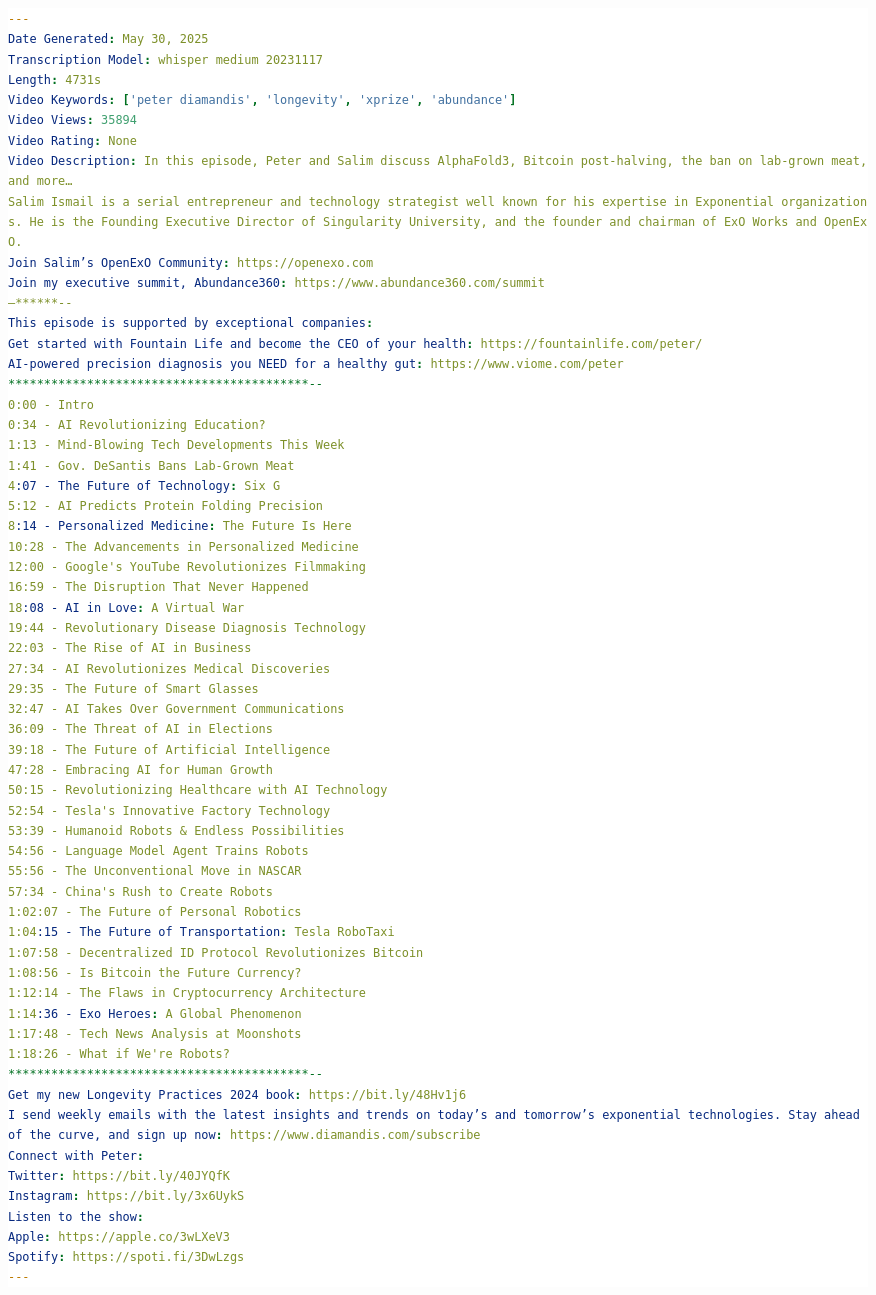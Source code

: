 ```yaml
---
Date Generated: May 30, 2025
Transcription Model: whisper medium 20231117
Length: 4731s
Video Keywords: ['peter diamandis', 'longevity', 'xprize', 'abundance']
Video Views: 35894
Video Rating: None
Video Description: In this episode, Peter and Salim discuss AlphaFold3, Bitcoin post-halving, the ban on lab-grown meat, and more…
Salim Ismail is a serial entrepreneur and technology strategist well known for his expertise in Exponential organizations. He is the Founding Executive Director of Singularity University, and the founder and chairman of ExO Works and OpenExO. 
Join Salim’s OpenExO Community: https://openexo.com 
Join my executive summit, Abundance360: https://www.abundance360.com/summit 
—******--
This episode is supported by exceptional companies:
Get started with Fountain Life and become the CEO of your health: https://fountainlife.com/peter/
AI-powered precision diagnosis you NEED for a healthy gut: https://www.viome.com/peter 
******************************************--
0:00 - Intro
0:34 - AI Revolutionizing Education?
1:13 - Mind-Blowing Tech Developments This Week
1:41 - Gov. DeSantis Bans Lab-Grown Meat
4:07 - The Future of Technology: Six G
5:12 - AI Predicts Protein Folding Precision
8:14 - Personalized Medicine: The Future Is Here
10:28 - The Advancements in Personalized Medicine
12:00 - Google's YouTube Revolutionizes Filmmaking
16:59 - The Disruption That Never Happened
18:08 - AI in Love: A Virtual War
19:44 - Revolutionary Disease Diagnosis Technology
22:03 - The Rise of AI in Business
27:34 - AI Revolutionizes Medical Discoveries
29:35 - The Future of Smart Glasses
32:47 - AI Takes Over Government Communications
36:09 - The Threat of AI in Elections
39:18 - The Future of Artificial Intelligence
47:28 - Embracing AI for Human Growth
50:15 - Revolutionizing Healthcare with AI Technology
52:54 - Tesla's Innovative Factory Technology
53:39 - Humanoid Robots & Endless Possibilities
54:56 - Language Model Agent Trains Robots
55:56 - The Unconventional Move in NASCAR
57:34 - China's Rush to Create Robots
1:02:07 - The Future of Personal Robotics
1:04:15 - The Future of Transportation: Tesla RoboTaxi
1:07:58 - Decentralized ID Protocol Revolutionizes Bitcoin
1:08:56 - Is Bitcoin the Future Currency?
1:12:14 - The Flaws in Cryptocurrency Architecture
1:14:36 - Exo Heroes: A Global Phenomenon
1:17:48 - Tech News Analysis at Moonshots
1:18:26 - What if We're Robots?
******************************************--
Get my new Longevity Practices 2024 book: https://bit.ly/48Hv1j6 
I send weekly emails with the latest insights and trends on today’s and tomorrow’s exponential technologies. Stay ahead of the curve, and sign up now: https://www.diamandis.com/subscribe
Connect with Peter:
Twitter: https://bit.ly/40JYQfK
Instagram: https://bit.ly/3x6UykS
Listen to the show:
Apple: https://apple.co/3wLXeV3
Spotify: https://spoti.fi/3DwLzgs
---
```